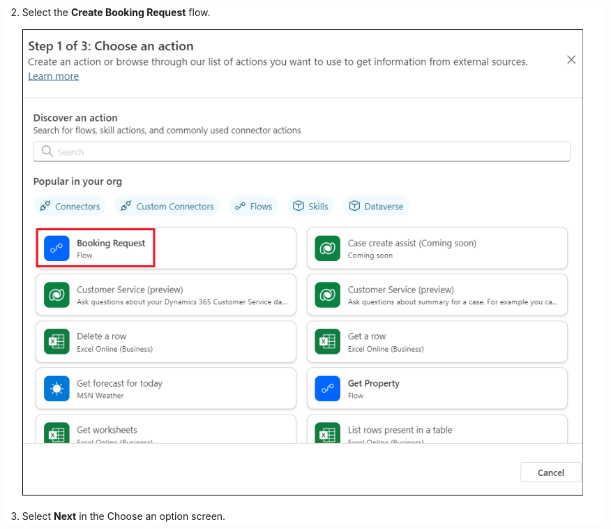 2.  Select the **Create Booking Request** flow.

    ![](./media/image70.png)

3.  Select **Next** in the Choose an option screen.
